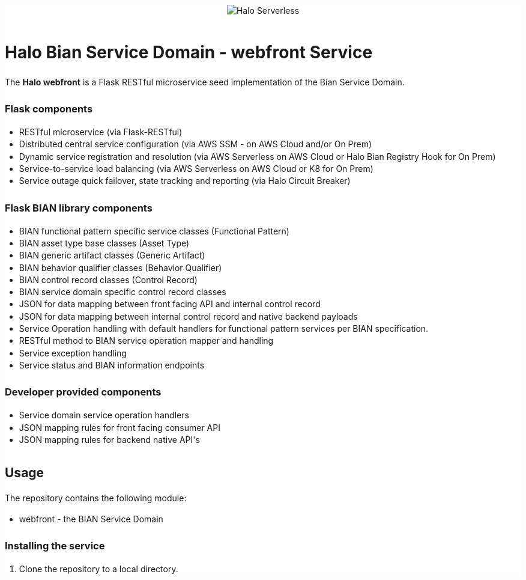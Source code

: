 <p align="center">
  <img src="https://i.ibb.co/9V7gLNH/halo-plat.png" alt="Halo Serverless" border="0" height="250" width="500" />
</p>

# Halo Bian Service Domain - webfront Service

The **Halo webfront** is a Flask RESTful microservice seed implementation of the Bian Service Domain.

### Flask components

- RESTful microservice (via Flask-RESTful)
- Distributed central service configuration (via AWS SSM - on AWS Cloud and/or On Prem)
- Dynamic service registration and resolution (via AWS Serverless on AWS Cloud or Halo Bian Registry Hook for On Prem)
- Service-to-service load balancing (via AWS Serverless on AWS Cloud or K8 for On Prem)
- Service outage quick failover, state tracking and reporting (via Halo Circuit Breaker)

### Flask BIAN library components 

- BIAN functional pattern specific service classes (Functional Pattern)
- BIAN asset type base classes (Asset Type)
- BIAN generic artifact classes (Generic Artifact)
- BIAN behavior qualifier classes (Behavior Qualifier)
- BIAN control record classes (Control Record)
- BIAN service domain specific control record classes
- JSON for data mapping between front facing API and internal control record
- JSON for data mapping between internal control record and native backend payloads
- Service Operation handling with default handlers for functional pattern services per BIAN specification.
- RESTful method to BIAN service operation mapper and handling
- Service exception handling
- Service status and BIAN information endpoints

### Developer provided components 

- Service domain service operation handlers
- JSON mapping rules for front facing consumer API
- JSON mapping rules for backend native API's


## Usage

The repository contains the following module:

- webfront - the BIAN Service Domain


### Installing the service

1. Clone the repository to a local directory.
